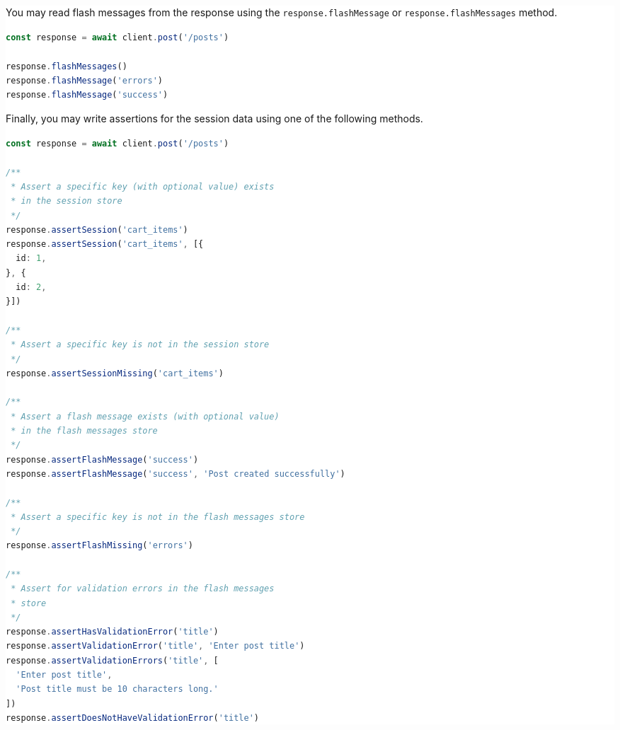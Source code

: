 You may read flash messages from the response using the `response.flashMessage` or `response.flashMessages` method.

```ts
const response = await client.post('/posts')

response.flashMessages()
response.flashMessage('errors')
response.flashMessage('success')
```

Finally, you may write assertions for the session data using one of the following methods.

```ts
const response = await client.post('/posts')

/**
 * Assert a specific key (with optional value) exists
 * in the session store
 */
response.assertSession('cart_items')
response.assertSession('cart_items', [{
  id: 1,
}, {
  id: 2,
}])

/**
 * Assert a specific key is not in the session store
 */
response.assertSessionMissing('cart_items')

/**
 * Assert a flash message exists (with optional value)
 * in the flash messages store
 */
response.assertFlashMessage('success')
response.assertFlashMessage('success', 'Post created successfully')

/**
 * Assert a specific key is not in the flash messages store
 */
response.assertFlashMissing('errors')

/**
 * Assert for validation errors in the flash messages
 * store
 */
response.assertHasValidationError('title')
response.assertValidationError('title', 'Enter post title')
response.assertValidationErrors('title', [
  'Enter post title',
  'Post title must be 10 characters long.'
])
response.assertDoesNotHaveValidationError('title')
```
